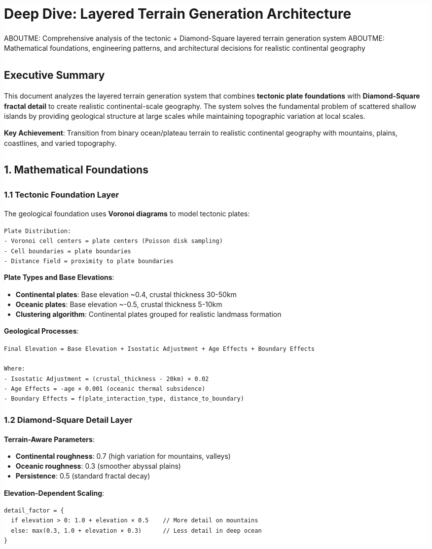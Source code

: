 # Deep Dive: Layered Terrain Generation Architecture

ABOUTME: Comprehensive analysis of the tectonic + Diamond-Square layered terrain generation system
ABOUTME: Mathematical foundations, engineering patterns, and architectural decisions for realistic continental geography

## Executive Summary

This document analyzes the layered terrain generation system that combines **tectonic plate foundations** with **Diamond-Square fractal detail** to create realistic continental-scale geography. The system solves the fundamental problem of scattered shallow islands by providing geological structure at large scales while maintaining topographic variation at local scales.

**Key Achievement**: Transition from binary ocean/plateau terrain to realistic continental geography with mountains, plains, coastlines, and varied topography.

## 1. Mathematical Foundations

### 1.1 Tectonic Foundation Layer

The geological foundation uses **Voronoi diagrams** to model tectonic plates:

```
Plate Distribution:
- Voronoi cell centers = plate centers (Poisson disk sampling)
- Cell boundaries = plate boundaries
- Distance field = proximity to plate boundaries
```

**Plate Types and Base Elevations**:
- **Continental plates**: Base elevation ~0.4, crustal thickness 30-50km
- **Oceanic plates**: Base elevation ~-0.5, crustal thickness 5-10km
- **Clustering algorithm**: Continental plates grouped for realistic landmass formation

**Geological Processes**:
```
Final Elevation = Base Elevation + Isostatic Adjustment + Age Effects + Boundary Effects

Where:
- Isostatic Adjustment = (crustal_thickness - 20km) × 0.02
- Age Effects = -age × 0.001 (oceanic thermal subsidence)
- Boundary Effects = f(plate_interaction_type, distance_to_boundary)
```

### 1.2 Diamond-Square Detail Layer

**Terrain-Aware Parameters**:
- **Continental roughness**: 0.7 (high variation for mountains, valleys)
- **Oceanic roughness**: 0.3 (smoother abyssal plains)
- **Persistence**: 0.5 (standard fractal decay)

**Elevation-Dependent Scaling**:
```
detail_factor = {
  if elevation > 0: 1.0 + elevation × 0.5    // More detail on mountains
  else: max(0.3, 1.0 + elevation × 0.3)      // Less detail in deep ocean
}
```
